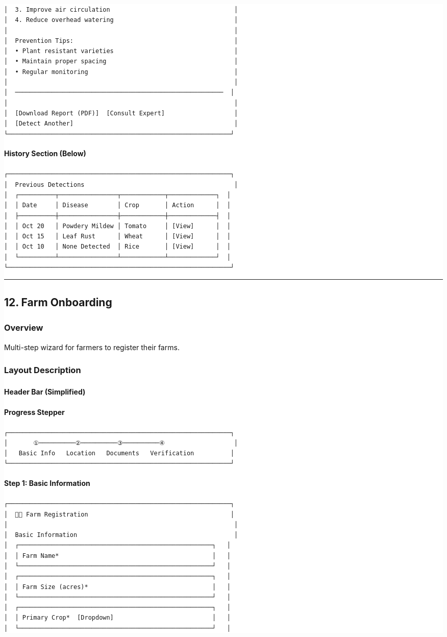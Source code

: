 ```
│  3. Improve air circulation                                  │
│  4. Reduce overhead watering                                 │
│                                                              │
│  Prevention Tips:                                            │
│  • Plant resistant varieties                                 │
│  • Maintain proper spacing                                   │
│  • Regular monitoring                                        │
│                                                              │
│  ─────────────────────────────────────────────────────────  │
│                                                              │
│  [Download Report (PDF)]  [Consult Expert]                   │
│  [Detect Another]                                            │
└─────────────────────────────────────────────────────────────┘
```

#### **History Section (Below)**
```
┌─────────────────────────────────────────────────────────────┐
│  Previous Detections                                         │
│  ┌──────────┬────────────────┬────────────┬─────────────┐  │
│  │ Date     │ Disease        │ Crop       │ Action      │  │
│  ├──────────┼────────────────┼────────────┼─────────────┤  │
│  │ Oct 20   │ Powdery Mildew │ Tomato     │ [View]      │  │
│  │ Oct 15   │ Leaf Rust      │ Wheat      │ [View]      │  │
│  │ Oct 10   │ None Detected  │ Rice       │ [View]      │  │
│  └──────────┴────────────────┴────────────┴─────────────┘  │
└─────────────────────────────────────────────────────────────┘
```

---

## 12. Farm Onboarding

### Overview
Multi-step wizard for farmers to register their farms.

### Layout Description

#### **Header Bar** (Simplified)

#### **Progress Stepper**
```
┌─────────────────────────────────────────────────────────────┐
│       ①──────────②──────────③──────────④                   │
│   Basic Info   Location   Documents   Verification          │
└─────────────────────────────────────────────────────────────┘
```

#### **Step 1: Basic Information**
```
┌─────────────────────────────────────────────────────────────┐
│  👨‍🌾 Farm Registration                                       │
│                                                              │
│  Basic Information                                           │
│  ┌─────────────────────────────────────────────────────┐   │
│  │ Farm Name*                                          │   │
│  └─────────────────────────────────────────────────────┘   │
│  ┌─────────────────────────────────────────────────────┐   │
│  │ Farm Size (acres)*                                  │   │
│  └─────────────────────────────────────────────────────┘   │
│  ┌─────────────────────────────────────────────────────┐   │
│  │ Primary Crop*  [Dropdown]                           │   │
│  └─────────────────────────────────────────────────────┘   │
```